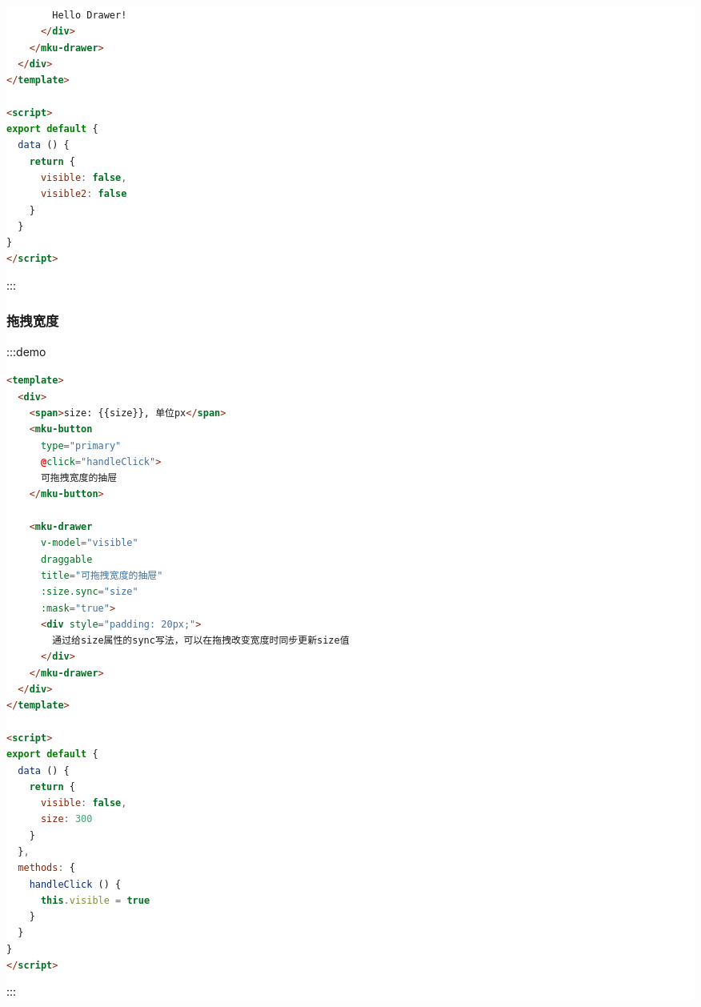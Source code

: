 ```html
        Hello Drawer!
      </div>
    </mku-drawer>
  </div>
</template>

<script>
export default {
  data () {
    return {
      visible: false,
      visible2: false
    }
  }
}
</script>
```
:::

### 拖拽宽度

:::demo
```html
<template>
  <div>
    <span>size: {{size}}, 单位px</span>
    <mku-button
      type="primary"
      @click="handleClick">
      可拖拽宽度的抽屉
    </mku-button>

    <mku-drawer
      v-model="visible"
      draggable
      title="可拖拽宽度的抽屉"
      :size.sync="size"
      :mask="true">
      <div style="padding: 20px;">
        通过给size属性的sync写法，可以在拖拽改变宽度时同步更新size值
      </div>
    </mku-drawer>
  </div>
</template>

<script>
export default {
  data () {
    return {
      visible: false,
      size: 300
    }
  },
  methods: {
    handleClick () {
      this.visible = true
    }
  }
}
</script>
```
:::
